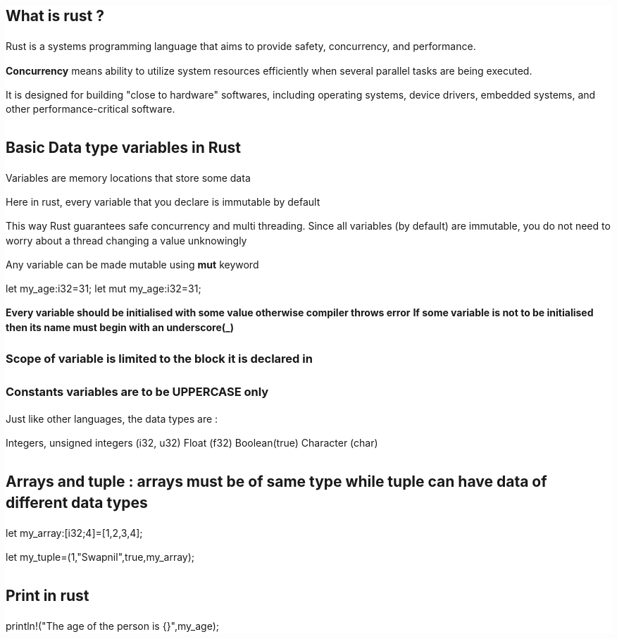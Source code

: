 ## What is rust ?

Rust is a systems programming language that aims to provide safety, concurrency, and performance.

**Concurrency** means ability to utilize system resources efficiently when several parallel tasks are being executed. 

It is designed for building "close to hardware" softwares, including operating systems, device drivers, embedded systems, and other performance-critical software.


## Basic Data type variables in Rust

Variables are memory locations that store some data 

Here in rust, every variable that you declare is immutable by default

This way Rust guarantees safe concurrency and multi threading. Since all variables (by default) are immutable, you do not need to worry about a thread changing a value unknowingly

Any variable can be made mutable using **mut** keyword

let my_age:i32=31;
let mut my_age:i32=31;


**Every variable should be initialised with some value otherwise compiler throws error**
**If some variable is not to be initialised then its name must begin with an underscore(_)**


### Scope of variable is limited to the block it is declared in 

### Constants variables are to be UPPERCASE only


Just like other languages, the data types are : 

Integers, unsigned integers (i32, u32)
Float (f32)
Boolean(true)
Character (char)



## Arrays and tuple : arrays must be of same type while tuple can have data of different data types 

let my_array:[i32;4]=[1,2,3,4];

let my_tuple=(1,"Swapnil",true,my_array);



## Print in rust 

println!("The age of the person is {}",my_age);
